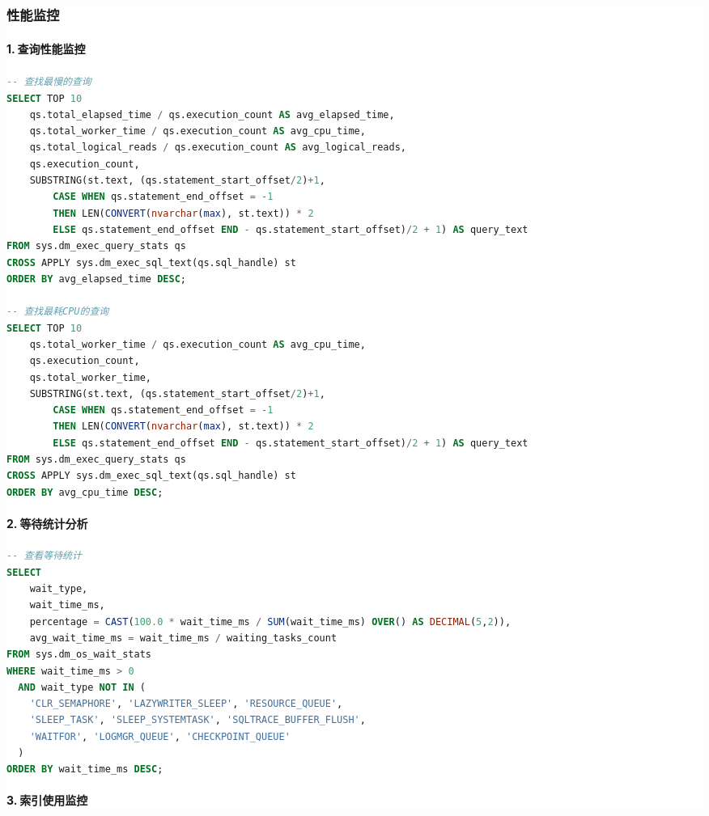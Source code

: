 ### 性能监控

#### 1. 查询性能监控

```sql
-- 查找最慢的查询
SELECT TOP 10
    qs.total_elapsed_time / qs.execution_count AS avg_elapsed_time,
    qs.total_worker_time / qs.execution_count AS avg_cpu_time,
    qs.total_logical_reads / qs.execution_count AS avg_logical_reads,
    qs.execution_count,
    SUBSTRING(st.text, (qs.statement_start_offset/2)+1,
        CASE WHEN qs.statement_end_offset = -1 
        THEN LEN(CONVERT(nvarchar(max), st.text)) * 2 
        ELSE qs.statement_end_offset END - qs.statement_start_offset)/2 + 1) AS query_text
FROM sys.dm_exec_query_stats qs
CROSS APPLY sys.dm_exec_sql_text(qs.sql_handle) st
ORDER BY avg_elapsed_time DESC;

-- 查找最耗CPU的查询
SELECT TOP 10
    qs.total_worker_time / qs.execution_count AS avg_cpu_time,
    qs.execution_count,
    qs.total_worker_time,
    SUBSTRING(st.text, (qs.statement_start_offset/2)+1,
        CASE WHEN qs.statement_end_offset = -1 
        THEN LEN(CONVERT(nvarchar(max), st.text)) * 2 
        ELSE qs.statement_end_offset END - qs.statement_start_offset)/2 + 1) AS query_text
FROM sys.dm_exec_query_stats qs
CROSS APPLY sys.dm_exec_sql_text(qs.sql_handle) st
ORDER BY avg_cpu_time DESC;
```

#### 2. 等待统计分析

```sql
-- 查看等待统计
SELECT 
    wait_type,
    wait_time_ms,
    percentage = CAST(100.0 * wait_time_ms / SUM(wait_time_ms) OVER() AS DECIMAL(5,2)),
    avg_wait_time_ms = wait_time_ms / waiting_tasks_count
FROM sys.dm_os_wait_stats
WHERE wait_time_ms > 0
  AND wait_type NOT IN (
    'CLR_SEMAPHORE', 'LAZYWRITER_SLEEP', 'RESOURCE_QUEUE',
    'SLEEP_TASK', 'SLEEP_SYSTEMTASK', 'SQLTRACE_BUFFER_FLUSH',
    'WAITFOR', 'LOGMGR_QUEUE', 'CHECKPOINT_QUEUE'
  )
ORDER BY wait_time_ms DESC;
```

#### 3. 索引使用监控
